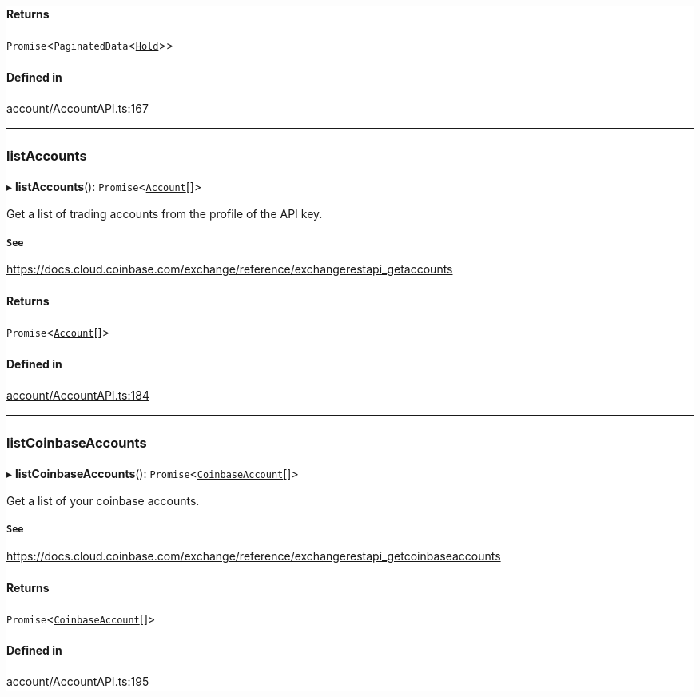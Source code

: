 #### Returns

`Promise`<`PaginatedData`<[`Hold`](../interfaces/Hold.md)\>\>

#### Defined in

[account/AccountAPI.ts:167](https://github.com/bennycode/coinbase-pro-node/blob/01e6d53/src/account/AccountAPI.ts#L167)

---

### listAccounts

▸ **listAccounts**(): `Promise`<[`Account`](../interfaces/Account.md)[]\>

Get a list of trading accounts from the profile of the API key.

**`See`**

https://docs.cloud.coinbase.com/exchange/reference/exchangerestapi_getaccounts

#### Returns

`Promise`<[`Account`](../interfaces/Account.md)[]\>

#### Defined in

[account/AccountAPI.ts:184](https://github.com/bennycode/coinbase-pro-node/blob/01e6d53/src/account/AccountAPI.ts#L184)

---

### listCoinbaseAccounts

▸ **listCoinbaseAccounts**(): `Promise`<[`CoinbaseAccount`](../interfaces/CoinbaseAccount.md)[]\>

Get a list of your coinbase accounts.

**`See`**

https://docs.cloud.coinbase.com/exchange/reference/exchangerestapi_getcoinbaseaccounts

#### Returns

`Promise`<[`CoinbaseAccount`](../interfaces/CoinbaseAccount.md)[]\>

#### Defined in

[account/AccountAPI.ts:195](https://github.com/bennycode/coinbase-pro-node/blob/01e6d53/src/account/AccountAPI.ts#L195)
